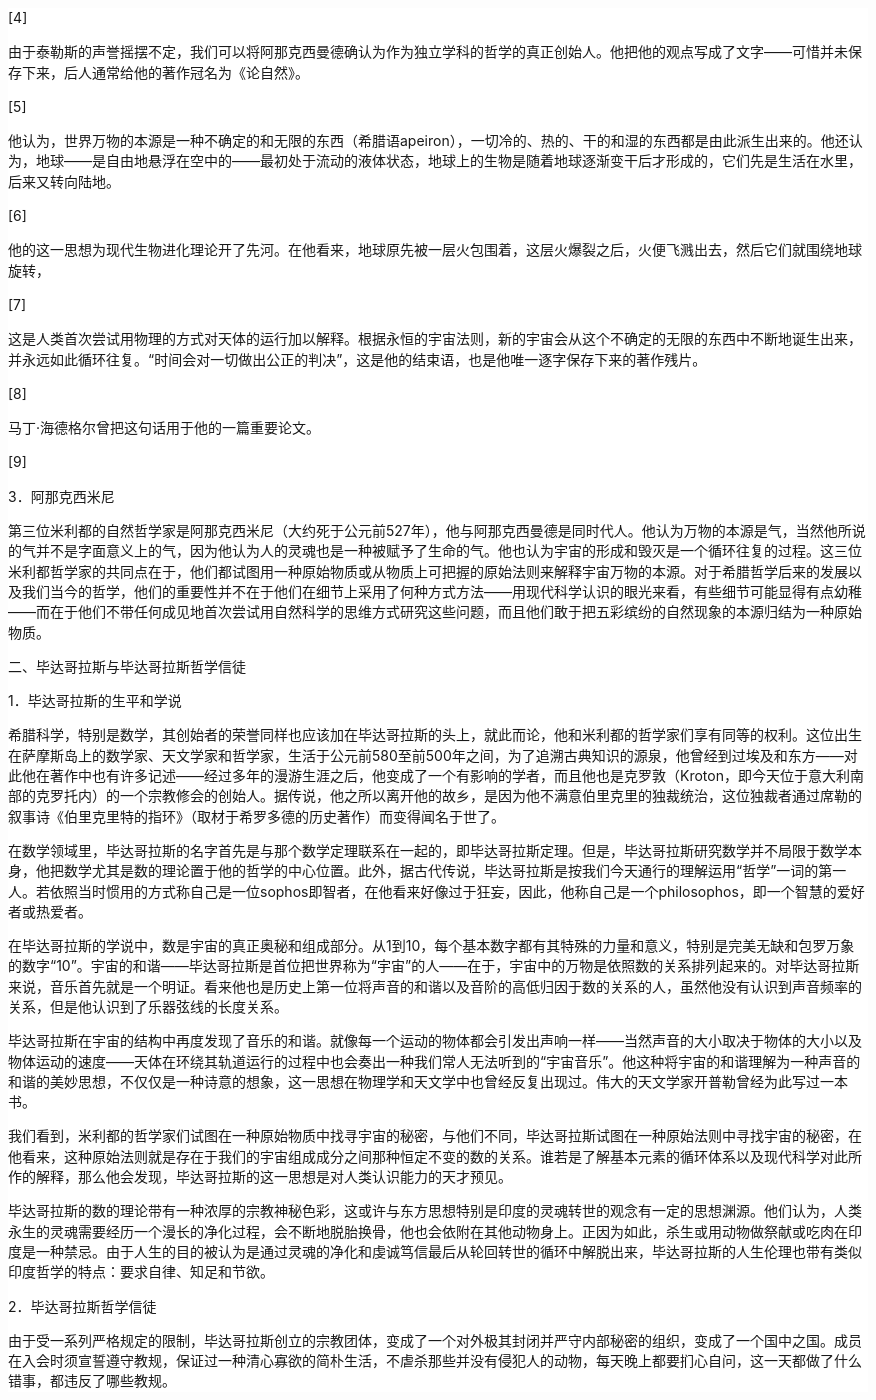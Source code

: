 [4]

由于泰勒斯的声誉摇摆不定，我们可以将阿那克西曼德确认为作为独立学科的哲学的真正创始人。他把他的观点写成了文字——可惜并未保存下来，后人通常给他的著作冠名为《论自然》。

[5]

他认为，世界万物的本源是一种不确定的和无限的东西（希腊语apeiron），一切冷的、热的、干的和湿的东西都是由此派生出来的。他还认为，地球——是自由地悬浮在空中的——最初处于流动的液体状态，地球上的生物是随着地球逐渐变干后才形成的，它们先是生活在水里，后来又转向陆地。

[6]

他的这一思想为现代生物进化理论开了先河。在他看来，地球原先被一层火包围着，这层火爆裂之后，火便飞溅出去，然后它们就围绕地球旋转，

[7]

这是人类首次尝试用物理的方式对天体的运行加以解释。根据永恒的宇宙法则，新的宇宙会从这个不确定的无限的东西中不断地诞生出来，并永远如此循环往复。“时间会对一切做出公正的判决”，这是他的结束语，也是他唯一逐字保存下来的著作残片。

[8]

马丁·海德格尔曾把这句话用于他的一篇重要论文。

[9]

3．阿那克西米尼

第三位米利都的自然哲学家是阿那克西米尼（大约死于公元前527年），他与阿那克西曼德是同时代人。他认为万物的本源是气，当然他所说的气并不是字面意义上的气，因为他认为人的灵魂也是一种被赋予了生命的气。他也认为宇宙的形成和毁灭是一个循环往复的过程。这三位米利都哲学家的共同点在于，他们都试图用一种原始物质或从物质上可把握的原始法则来解释宇宙万物的本源。对于希腊哲学后来的发展以及我们当今的哲学，他们的重要性并不在于他们在细节上采用了何种方式方法——用现代科学认识的眼光来看，有些细节可能显得有点幼稚——而在于他们不带任何成见地首次尝试用自然科学的思维方式研究这些问题，而且他们敢于把五彩缤纷的自然现象的本源归结为一种原始物质。

二、毕达哥拉斯与毕达哥拉斯哲学信徒

1．毕达哥拉斯的生平和学说

希腊科学，特别是数学，其创始者的荣誉同样也应该加在毕达哥拉斯的头上，就此而论，他和米利都的哲学家们享有同等的权利。这位出生在萨摩斯岛上的数学家、天文学家和哲学家，生活于公元前580至前500年之间，为了追溯古典知识的源泉，他曾经到过埃及和东方——对此他在著作中也有许多记述——经过多年的漫游生涯之后，他变成了一个有影响的学者，而且他也是克罗敦（Kroton，即今天位于意大利南部的克罗托内）的一个宗教修会的创始人。据传说，他之所以离开他的故乡，是因为他不满意伯里克里的独裁统治，这位独裁者通过席勒的叙事诗《伯里克里特的指环》（取材于希罗多德的历史著作）而变得闻名于世了。

在数学领域里，毕达哥拉斯的名字首先是与那个数学定理联系在一起的，即毕达哥拉斯定理。但是，毕达哥拉斯研究数学并不局限于数学本身，他把数学尤其是数的理论置于他的哲学的中心位置。此外，据古代传说，毕达哥拉斯是按我们今天通行的理解运用“哲学”一词的第一人。若依照当时惯用的方式称自己是一位sophos即智者，在他看来好像过于狂妄，因此，他称自己是一个philosophos，即一个智慧的爱好者或热爱者。

在毕达哥拉斯的学说中，数是宇宙的真正奥秘和组成部分。从1到10，每个基本数字都有其特殊的力量和意义，特别是完美无缺和包罗万象的数字“10”。宇宙的和谐——毕达哥拉斯是首位把世界称为“宇宙”的人——在于，宇宙中的万物是依照数的关系排列起来的。对毕达哥拉斯来说，音乐首先就是一个明证。看来他也是历史上第一位将声音的和谐以及音阶的高低归因于数的关系的人，虽然他没有认识到声音频率的关系，但是他认识到了乐器弦线的长度关系。

毕达哥拉斯在宇宙的结构中再度发现了音乐的和谐。就像每一个运动的物体都会引发出声响一样——当然声音的大小取决于物体的大小以及物体运动的速度——天体在环绕其轨道运行的过程中也会奏出一种我们常人无法听到的“宇宙音乐”。他这种将宇宙的和谐理解为一种声音的和谐的美妙思想，不仅仅是一种诗意的想象，这一思想在物理学和天文学中也曾经反复出现过。伟大的天文学家开普勒曾经为此写过一本书。

我们看到，米利都的哲学家们试图在一种原始物质中找寻宇宙的秘密，与他们不同，毕达哥拉斯试图在一种原始法则中寻找宇宙的秘密，在他看来，这种原始法则就是存在于我们的宇宙组成成分之间那种恒定不变的数的关系。谁若是了解基本元素的循环体系以及现代科学对此所作的解释，那么他会发现，毕达哥拉斯的这一思想是对人类认识能力的天才预见。

毕达哥拉斯的数的理论带有一种浓厚的宗教神秘色彩，这或许与东方思想特别是印度的灵魂转世的观念有一定的思想渊源。他们认为，人类永生的灵魂需要经历一个漫长的净化过程，会不断地脱胎换骨，他也会依附在其他动物身上。正因为如此，杀生或用动物做祭献或吃肉在印度是一种禁忌。由于人生的目的被认为是通过灵魂的净化和虔诚笃信最后从轮回转世的循环中解脱出来，毕达哥拉斯的人生伦理也带有类似印度哲学的特点：要求自律、知足和节欲。

2．毕达哥拉斯哲学信徒

由于受一系列严格规定的限制，毕达哥拉斯创立的宗教团体，变成了一个对外极其封闭并严守内部秘密的组织，变成了一个国中之国。成员在入会时须宣誓遵守教规，保证过一种清心寡欲的简朴生活，不虐杀那些并没有侵犯人的动物，每天晚上都要扪心自问，这一天都做了什么错事，都违反了哪些教规。
